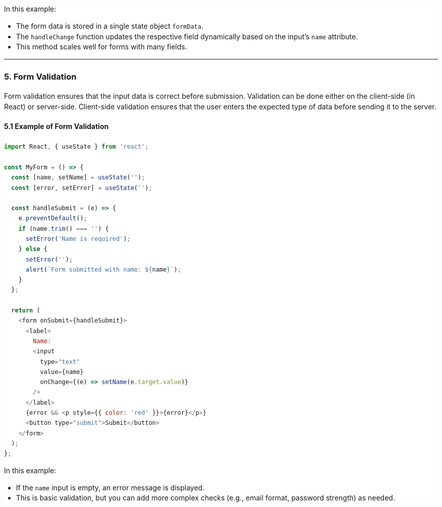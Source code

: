 In this example:
- The form data is stored in a single state object `formData`.
- The `handleChange` function updates the respective field dynamically based on the input’s `name` attribute.
- This method scales well for forms with many fields.

---

### 5. **Form Validation**

Form validation ensures that the input data is correct before submission. Validation can be done either on the client-side (in React) or server-side. Client-side validation ensures that the user enters the expected type of data before sending it to the server.

#### 5.1 Example of Form Validation

```javascript
import React, { useState } from 'react';

const MyForm = () => {
  const [name, setName] = useState('');
  const [error, setError] = useState('');

  const handleSubmit = (e) => {
    e.preventDefault();
    if (name.trim() === '') {
      setError('Name is required');
    } else {
      setError('');
      alert(`Form submitted with name: ${name}`);
    }
  };

  return (
    <form onSubmit={handleSubmit}>
      <label>
        Name:
        <input
          type="text"
          value={name}
          onChange={(e) => setName(e.target.value)}
        />
      </label>
      {error && <p style={{ color: 'red' }}>{error}</p>}
      <button type="submit">Submit</button>
    </form>
  );
};
```

In this example:
- If the `name` input is empty, an error message is displayed.
- This is basic validation, but you can add more complex checks (e.g., email format, password strength) as needed.
